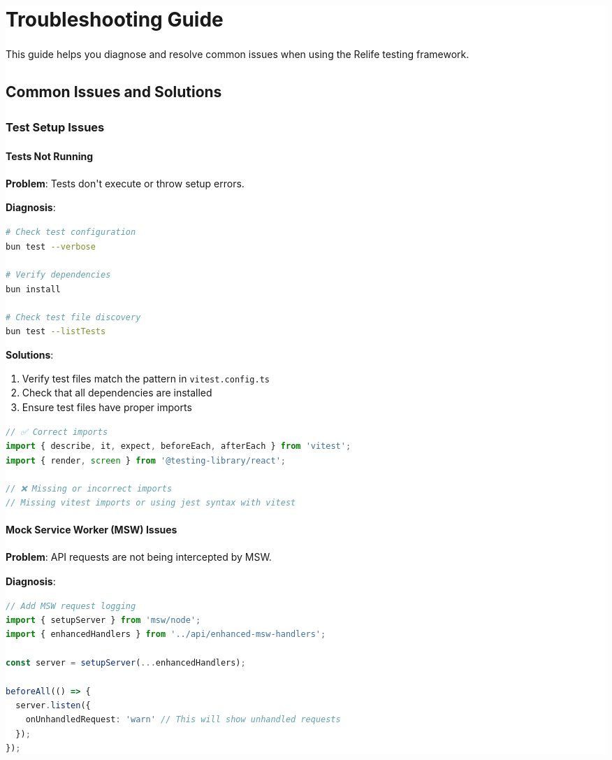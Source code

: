 # Troubleshooting Guide

This guide helps you diagnose and resolve common issues when using the Relife testing framework.

## Common Issues and Solutions

### Test Setup Issues

#### Tests Not Running

**Problem**: Tests don't execute or throw setup errors.

**Diagnosis**:
```bash
# Check test configuration
bun test --verbose

# Verify dependencies
bun install

# Check test file discovery
bun test --listTests
```

**Solutions**:
1. Verify test files match the pattern in `vitest.config.ts`
2. Check that all dependencies are installed
3. Ensure test files have proper imports

```typescript
// ✅ Correct imports
import { describe, it, expect, beforeEach, afterEach } from 'vitest';
import { render, screen } from '@testing-library/react';

// ❌ Missing or incorrect imports
// Missing vitest imports or using jest syntax with vitest
```

#### Mock Service Worker (MSW) Issues

**Problem**: API requests are not being intercepted by MSW.

**Diagnosis**:
```typescript
// Add MSW request logging
import { setupServer } from 'msw/node';
import { enhancedHandlers } from '../api/enhanced-msw-handlers';

const server = setupServer(...enhancedHandlers);

beforeAll(() => {
  server.listen({
    onUnhandledRequest: 'warn' // This will show unhandled requests
  });
});
```
